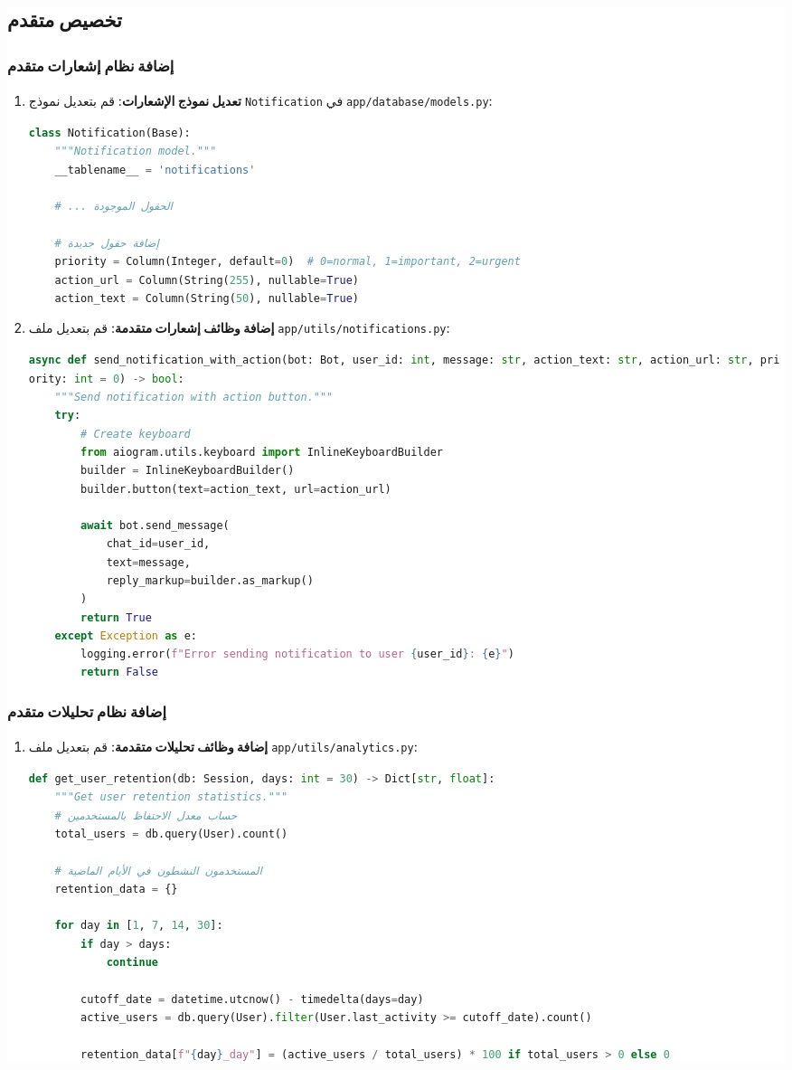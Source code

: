 ## تخصيص متقدم

### إضافة نظام إشعارات متقدم

1. **تعديل نموذج الإشعارات**:
   قم بتعديل نموذج `Notification` في `app/database/models.py`:
   ```python
   class Notification(Base):
       """Notification model."""
       __tablename__ = 'notifications'
       
       # ... الحقول الموجودة
       
       # إضافة حقول جديدة
       priority = Column(Integer, default=0)  # 0=normal, 1=important, 2=urgent
       action_url = Column(String(255), nullable=True)
       action_text = Column(String(50), nullable=True)
   ```

2. **إضافة وظائف إشعارات متقدمة**:
   قم بتعديل ملف `app/utils/notifications.py`:
   ```python
   async def send_notification_with_action(bot: Bot, user_id: int, message: str, action_text: str, action_url: str, priority: int = 0) -> bool:
       """Send notification with action button."""
       try:
           # Create keyboard
           from aiogram.utils.keyboard import InlineKeyboardBuilder
           builder = InlineKeyboardBuilder()
           builder.button(text=action_text, url=action_url)
           
           await bot.send_message(
               chat_id=user_id,
               text=message,
               reply_markup=builder.as_markup()
           )
           return True
       except Exception as e:
           logging.error(f"Error sending notification to user {user_id}: {e}")
           return False
   ```

### إضافة نظام تحليلات متقدم

1. **إضافة وظائف تحليلات متقدمة**:
   قم بتعديل ملف `app/utils/analytics.py`:
   ```python
   def get_user_retention(db: Session, days: int = 30) -> Dict[str, float]:
       """Get user retention statistics."""
       # حساب معدل الاحتفاظ بالمستخدمين
       total_users = db.query(User).count()
       
       # المستخدمون النشطون في الأيام الماضية
       retention_data = {}
       
       for day in [1, 7, 14, 30]:
           if day > days:
               continue
               
           cutoff_date = datetime.utcnow() - timedelta(days=day)
           active_users = db.query(User).filter(User.last_activity >= cutoff_date).count()
           
           retention_data[f"{day}_day"] = (active_users / total_users) * 100 if total_users > 0 else 0
   ```